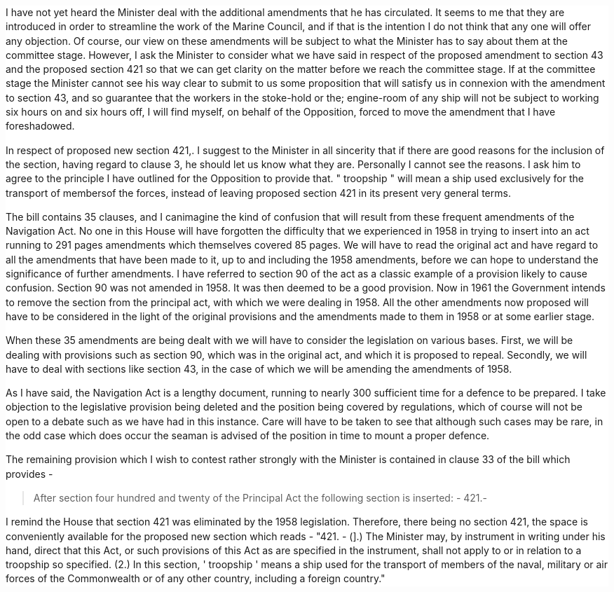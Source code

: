 I have not yet heard the Minister deal with the additional amendments that he has circulated. It seems to me that they are introduced in order to streamline the work of the Marine Council, and if that is the intention I do not think that any one will offer any objection. Of course, our view on these amendments will be subject to what the Minister has to say about them at the committee stage. However, I ask the Minister to consider what we have said in respect of the proposed amendment to section 43 and the proposed section 421 so that we can get clarity on the matter before we reach the committee stage. If at the committee stage the Minister cannot see his way clear to submit to us some proposition that will satisfy us in connexion with the amendment to section 43, and so guarantee that the workers in the stoke-hold or the; engine-room of any ship will not be subject to working six hours on and six hours off, I will find myself, on behalf of the Opposition, forced to move the amendment that I have foreshadowed. 

In respect of proposed new section 421,. I suggest to the Minister in all sincerity that if there are good reasons for the inclusion of the section, having regard to clause 3, he should let us know what they are. Personally I cannot see the reasons. I ask him to agree to the principle I have outlined for the Opposition to provide that. " troopship " will mean a ship used exclusively for the transport of membersof the forces, instead of leaving proposed section 421 in its present very general terms. 

The bill contains 35 clauses, and I canimagine the kind of confusion that will result from these frequent amendments of the Navigation Act. No one in this House will have forgotten the difficulty that we experienced in 1958 in trying to insert into an act running to 291 pages amendments which themselves covered 85 pages. We will have to read the original act and have regard to all the amendments that have been made to it, up to and including the 1958 amendments, before we can hope to understand the significance of further amendments. I have referred to section 90 of the act as a classic example of a provision likely to cause confusion. Section 90 was not amended in 1958. It was then deemed to be a good provision. Now in 1961 the Government intends to remove the section from the principal act, with which we were dealing in 1958. All the other amendments now proposed will have to be considered in the light of the original provisions and the amendments made to them in 1958 or at some earlier stage. 

When these 35 amendments are being dealt with we will have to consider the legislation on various bases. First, we will be dealing with provisions such as section 90, which was in the original act, and which it is proposed to repeal. Secondly, we will have to deal with sections like section 43, in the case of which we will be amending the amendments of 1958. 

As I have said, the Navigation Act is a lengthy document, running to nearly 300 sufficient time for a defence to be prepared. I take objection to the legislative provision being deleted and the position being covered by regulations, which of course will not be open to a debate such as we have had in this instance. Care will have to be taken to see that although such cases may be rare, in the odd case which does occur the seaman is advised of the position in time to mount a proper defence. 

The remaining provision which I wish to contest rather strongly with the Minister is contained in clause 33 of the bill which provides - 

  >After section four hundred and twenty of the Principal Act the following section is inserted: - 421.- 

I remind the House that section 421 was eliminated by the 1958 legislation. Therefore, there being no section 421, the space is conveniently available for the proposed new section which reads -  "421. - (].) The Minister may, by instrument in writing under his hand, direct that this Act, or such provisions of this Act as are specified in the instrument, shall not apply to or in relation to a troopship so specified. (2.) In this section, ' troopship ' means a ship used for the transport of members of the naval, military or air forces of the Commonwealth or of any other country, including a foreign country." 
